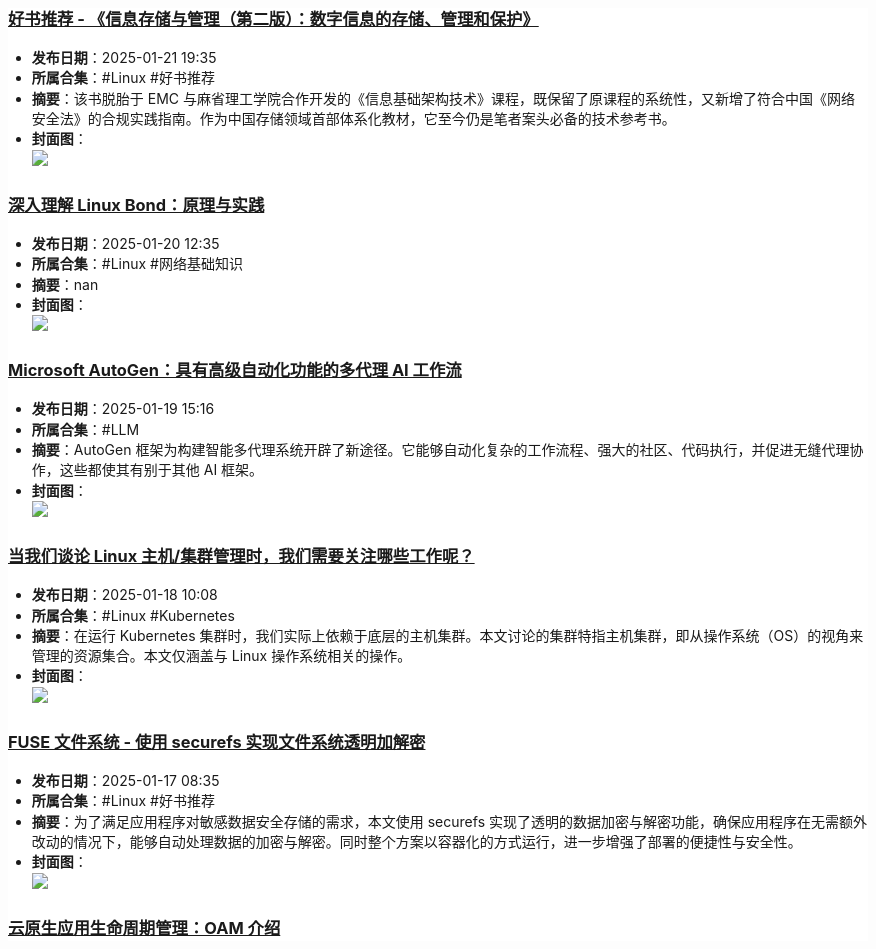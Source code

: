### [好书推荐 - 《信息存储与管理（第二版）：数字信息的存储、管理和保护》](https://mp.weixin.qq.com/s/FqzDvywg6JLgpDD4rq5ItQ)

- **发布日期**：2025-01-21 19:35  
- **所属合集**：#Linux #好书推荐  
- **摘要**：该书脱胎于 EMC 与麻省理工学院合作开发的《信息基础架构技术》课程，既保留了原课程的系统性，又新增了符合中国《网络安全法》的合规实践指南。作为中国存储领域首部体系化教材，它至今仍是笔者案头必备的技术参考书。  
- **封面图**：  
  <img src="https://mmbiz.qpic.cn/mmbiz_jpg/7xEgl6ic8qHSPgEibIlKXqwDRe0kJmDlXbEHwdNQGuNzlzSGh81lzUVhqYVysWfsth11ib86MPzkIiaQJfrmlqt3EA/0?wx_fmt=jpeg" width="400"/>

### [深入理解 Linux Bond：原理与实践](https://mp.weixin.qq.com/s/J0h_i3BwrIX0wtjAub3t6g)

- **发布日期**：2025-01-20 12:35  
- **所属合集**：#Linux #网络基础知识  
- **摘要**：nan  
- **封面图**：  
  <img src="https://mmbiz.qpic.cn/mmbiz_jpg/7xEgl6ic8qHRia2victCgYeEIqwsSTcDZlV7CjicwowBMO5BQ3nS7Kg3hAlNegJPNuRa5GrDD3JWwAUO1bE2paryaw/0?wx_fmt=jpeg" width="400"/>

### [Microsoft AutoGen：具有高级自动化功能的多代理 AI 工作流](https://mp.weixin.qq.com/s/TYIxpB9vYuCExySpDTcujw)

- **发布日期**：2025-01-19 15:16  
- **所属合集**：#LLM  
- **摘要**：AutoGen 框架为构建智能多代理系统开辟了新途径。它能够自动化复杂的工作流程、强大的社区、代码执行，并促进无缝代理协作，这些都使其有别于其他 AI 框架。  
- **封面图**：  
  <img src="https://mmbiz.qpic.cn/mmbiz_jpg/7xEgl6ic8qHRItsicOuRWIpBlfZ83QfvFneqtR5Su5TGr0FAxgvHA9gl1Tmoojzq3R3N7y11Wl9cf2cB9dicmEZXw/0?wx_fmt=jpeg" width="400"/>

### [当我们谈论 Linux 主机/集群管理时，我们需要关注哪些工作呢？](https://mp.weixin.qq.com/s/yslC-waAyuXjFbrpUjF9DA)

- **发布日期**：2025-01-18 10:08  
- **所属合集**：#Linux #Kubernetes  
- **摘要**：在运行 Kubernetes 集群时，我们实际上依赖于底层的主机集群。本文讨论的集群特指主机集群，即从操作系统（OS）的视角来管理的资源集合。本文仅涵盖与 Linux 操作系统相关的操作。  
- **封面图**：  
  <img src="https://mmbiz.qpic.cn/mmbiz_jpg/7xEgl6ic8qHQLjic2Ne5ceqRRwN0H4KuwVmz4JkN85RBcusHSKouiaS9JvLzonrPzmiaQGiaj2YgfjVeVziaAQ2jEtjQ/0?wx_fmt=jpeg" width="400"/>

### [FUSE 文件系统 - 使用 securefs 实现文件系统透明加解密](https://mp.weixin.qq.com/s/A1iF_qEoQ5RYT7n75PZ9xg)

- **发布日期**：2025-01-17 08:35  
- **所属合集**：#Linux #好书推荐  
- **摘要**：为了满足应用程序对敏感数据安全存储的需求，本文使用 securefs 实现了透明的数据加密与解密功能，确保应用程序在无需额外改动的情况下，能够自动处理数据的加密与解密。同时整个方案以容器化的方式运行，进一步增强了部署的便捷性与安全性。  
- **封面图**：  
  <img src="https://mmbiz.qpic.cn/mmbiz_jpg/7xEgl6ic8qHSkMtWpADOBTBVHonx5kYybXhxiaYzQT0vqCqfKiat3Sk0zxaT0cQdCBia10wibkGbh1hYvBbQUPCp6sQ/0?wx_fmt=jpeg" width="400"/>

### [云原生应用生命周期管理：OAM 介绍](https://mp.weixin.qq.com/s/yby9j21KJpoMeNkEZjh55A)
